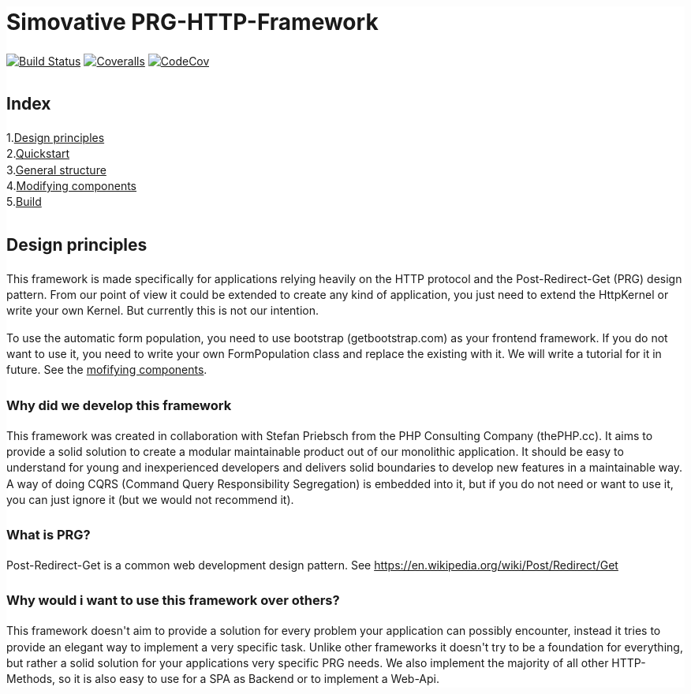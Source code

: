 # Simovative PRG-HTTP-Framework
[![Build Status](https://travis-ci.org/Simovative/zeus.svg?branch=master)](https://travis-ci.org/Simovative/zeus)
[![Coveralls](https://coveralls.io/repos/Simovative/zeus/badge.svg?branch=master)](https://coveralls.io/github/Simovative/zeus?branch=master)
[![CodeCov](https://codecov.io/gh/Simovative/zeus/branch/master/graph/badge.svg)](https://codecov.io/gh/Simovative/zeus)

## Index
1.[Design principles](#design)<br>
2.[Quickstart](#quickstart)<br>
3.[General structure](#structure)<br>
4.[Modifying components](#modifying)<br>
5.[Build](#build)<br>


## Design principles<a name="design"></a>

This framework is made specifically for applications relying heavily on the
HTTP protocol and the Post-Redirect-Get (PRG) design pattern. From our point 
of view it could be extended to create any kind of application, you
just need to extend the HttpKernel or write your own Kernel. But currently this
is not our intention.

To use the automatic form population, you need to use bootstrap (getbootstrap.com)
as your frontend framework. If you do not want to use it, you need to write your
own FormPopulation class and replace the existing with it. We will write a tutorial
for it in future. See the [mofifying components](#modifying).

### Why did we develop this framework
This framework was created in collaboration with Stefan Priebsch from the PHP
Consulting Company (thePHP.cc). It aims to provide a solid solution to create
a modular maintainable product out of our monolithic application. It should be
easy to understand for young and inexperienced developers and delivers solid
boundaries to develop new features in a maintainable way. A way of doing CQRS
(Command Query Responsibility Segregation) is embedded into it, but if you
do not need or want to use it, you can just ignore it (but we would not recommend it).

### What is PRG?
Post-Redirect-Get is a common web development design pattern.
See https://en.wikipedia.org/wiki/Post/Redirect/Get

### Why would i want to use this framework over others?
This framework doesn't aim to provide a solution for every
problem your application can possibly encounter, instead it tries to
provide an elegant way to implement a very specific task. Unlike
other frameworks it doesn't try to be a foundation for everything,
but rather a solid solution for your applications very specific PRG
needs. We also implement the majority of all other HTTP-Methods, so it is also easy to
use for a SPA as Backend or to implement a Web-Api.
 